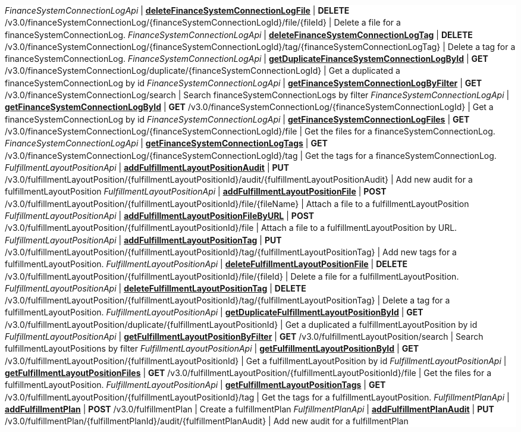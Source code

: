 *FinanceSystemConnectionLogApi* | [**deleteFinanceSystemConnectionLogFile**](docs/Api/FinanceSystemConnectionLogApi.md#deletefinancesystemconnectionlogfile) | **DELETE** /v3.0/financeSystemConnectionLog/{financeSystemConnectionLogId}/file/{fileId} | Delete a file for a financeSystemConnectionLog.
*FinanceSystemConnectionLogApi* | [**deleteFinanceSystemConnectionLogTag**](docs/Api/FinanceSystemConnectionLogApi.md#deletefinancesystemconnectionlogtag) | **DELETE** /v3.0/financeSystemConnectionLog/{financeSystemConnectionLogId}/tag/{financeSystemConnectionLogTag} | Delete a tag for a financeSystemConnectionLog.
*FinanceSystemConnectionLogApi* | [**getDuplicateFinanceSystemConnectionLogById**](docs/Api/FinanceSystemConnectionLogApi.md#getduplicatefinancesystemconnectionlogbyid) | **GET** /v3.0/financeSystemConnectionLog/duplicate/{financeSystemConnectionLogId} | Get a duplicated a financeSystemConnectionLog by id
*FinanceSystemConnectionLogApi* | [**getFinanceSystemConnectionLogByFilter**](docs/Api/FinanceSystemConnectionLogApi.md#getfinancesystemconnectionlogbyfilter) | **GET** /v3.0/financeSystemConnectionLog/search | Search financeSystemConnectionLogs by filter
*FinanceSystemConnectionLogApi* | [**getFinanceSystemConnectionLogById**](docs/Api/FinanceSystemConnectionLogApi.md#getfinancesystemconnectionlogbyid) | **GET** /v3.0/financeSystemConnectionLog/{financeSystemConnectionLogId} | Get a financeSystemConnectionLog by id
*FinanceSystemConnectionLogApi* | [**getFinanceSystemConnectionLogFiles**](docs/Api/FinanceSystemConnectionLogApi.md#getfinancesystemconnectionlogfiles) | **GET** /v3.0/financeSystemConnectionLog/{financeSystemConnectionLogId}/file | Get the files for a financeSystemConnectionLog.
*FinanceSystemConnectionLogApi* | [**getFinanceSystemConnectionLogTags**](docs/Api/FinanceSystemConnectionLogApi.md#getfinancesystemconnectionlogtags) | **GET** /v3.0/financeSystemConnectionLog/{financeSystemConnectionLogId}/tag | Get the tags for a financeSystemConnectionLog.
*FulfillmentLayoutPositionApi* | [**addFulfillmentLayoutPositionAudit**](docs/Api/FulfillmentLayoutPositionApi.md#addfulfillmentlayoutpositionaudit) | **PUT** /v3.0/fulfillmentLayoutPosition/{fulfillmentLayoutPositionId}/audit/{fulfillmentLayoutPositionAudit} | Add new audit for a fulfillmentLayoutPosition
*FulfillmentLayoutPositionApi* | [**addFulfillmentLayoutPositionFile**](docs/Api/FulfillmentLayoutPositionApi.md#addfulfillmentlayoutpositionfile) | **POST** /v3.0/fulfillmentLayoutPosition/{fulfillmentLayoutPositionId}/file/{fileName} | Attach a file to a fulfillmentLayoutPosition
*FulfillmentLayoutPositionApi* | [**addFulfillmentLayoutPositionFileByURL**](docs/Api/FulfillmentLayoutPositionApi.md#addfulfillmentlayoutpositionfilebyurl) | **POST** /v3.0/fulfillmentLayoutPosition/{fulfillmentLayoutPositionId}/file | Attach a file to a fulfillmentLayoutPosition by URL.
*FulfillmentLayoutPositionApi* | [**addFulfillmentLayoutPositionTag**](docs/Api/FulfillmentLayoutPositionApi.md#addfulfillmentlayoutpositiontag) | **PUT** /v3.0/fulfillmentLayoutPosition/{fulfillmentLayoutPositionId}/tag/{fulfillmentLayoutPositionTag} | Add new tags for a fulfillmentLayoutPosition.
*FulfillmentLayoutPositionApi* | [**deleteFulfillmentLayoutPositionFile**](docs/Api/FulfillmentLayoutPositionApi.md#deletefulfillmentlayoutpositionfile) | **DELETE** /v3.0/fulfillmentLayoutPosition/{fulfillmentLayoutPositionId}/file/{fileId} | Delete a file for a fulfillmentLayoutPosition.
*FulfillmentLayoutPositionApi* | [**deleteFulfillmentLayoutPositionTag**](docs/Api/FulfillmentLayoutPositionApi.md#deletefulfillmentlayoutpositiontag) | **DELETE** /v3.0/fulfillmentLayoutPosition/{fulfillmentLayoutPositionId}/tag/{fulfillmentLayoutPositionTag} | Delete a tag for a fulfillmentLayoutPosition.
*FulfillmentLayoutPositionApi* | [**getDuplicateFulfillmentLayoutPositionById**](docs/Api/FulfillmentLayoutPositionApi.md#getduplicatefulfillmentlayoutpositionbyid) | **GET** /v3.0/fulfillmentLayoutPosition/duplicate/{fulfillmentLayoutPositionId} | Get a duplicated a fulfillmentLayoutPosition by id
*FulfillmentLayoutPositionApi* | [**getFulfillmentLayoutPositionByFilter**](docs/Api/FulfillmentLayoutPositionApi.md#getfulfillmentlayoutpositionbyfilter) | **GET** /v3.0/fulfillmentLayoutPosition/search | Search fulfillmentLayoutPositions by filter
*FulfillmentLayoutPositionApi* | [**getFulfillmentLayoutPositionById**](docs/Api/FulfillmentLayoutPositionApi.md#getfulfillmentlayoutpositionbyid) | **GET** /v3.0/fulfillmentLayoutPosition/{fulfillmentLayoutPositionId} | Get a fulfillmentLayoutPosition by id
*FulfillmentLayoutPositionApi* | [**getFulfillmentLayoutPositionFiles**](docs/Api/FulfillmentLayoutPositionApi.md#getfulfillmentlayoutpositionfiles) | **GET** /v3.0/fulfillmentLayoutPosition/{fulfillmentLayoutPositionId}/file | Get the files for a fulfillmentLayoutPosition.
*FulfillmentLayoutPositionApi* | [**getFulfillmentLayoutPositionTags**](docs/Api/FulfillmentLayoutPositionApi.md#getfulfillmentlayoutpositiontags) | **GET** /v3.0/fulfillmentLayoutPosition/{fulfillmentLayoutPositionId}/tag | Get the tags for a fulfillmentLayoutPosition.
*FulfillmentPlanApi* | [**addFulfillmentPlan**](docs/Api/FulfillmentPlanApi.md#addfulfillmentplan) | **POST** /v3.0/fulfillmentPlan | Create a fulfillmentPlan
*FulfillmentPlanApi* | [**addFulfillmentPlanAudit**](docs/Api/FulfillmentPlanApi.md#addfulfillmentplanaudit) | **PUT** /v3.0/fulfillmentPlan/{fulfillmentPlanId}/audit/{fulfillmentPlanAudit} | Add new audit for a fulfillmentPlan